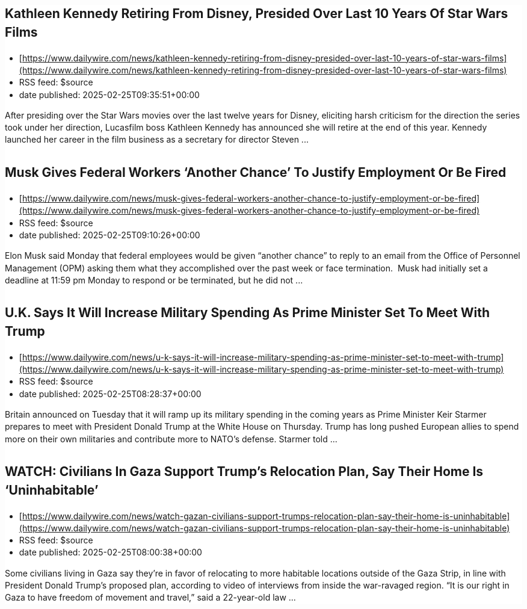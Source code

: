 ## Kathleen Kennedy Retiring From Disney, Presided Over Last 10 Years Of Star Wars Films
 - [https://www.dailywire.com/news/kathleen-kennedy-retiring-from-disney-presided-over-last-10-years-of-star-wars-films](https://www.dailywire.com/news/kathleen-kennedy-retiring-from-disney-presided-over-last-10-years-of-star-wars-films)
 - RSS feed: $source
 - date published: 2025-02-25T09:35:51+00:00

After presiding over the Star Wars movies over the last twelve years for Disney, eliciting harsh criticism for the direction the series took under her direction, Lucasfilm boss Kathleen Kennedy has announced she will retire at the end of this year. Kennedy launched her career in the film business as a secretary for director Steven ...

## Musk Gives Federal Workers ‘Another Chance’ To Justify Employment Or Be Fired
 - [https://www.dailywire.com/news/musk-gives-federal-workers-another-chance-to-justify-employment-or-be-fired](https://www.dailywire.com/news/musk-gives-federal-workers-another-chance-to-justify-employment-or-be-fired)
 - RSS feed: $source
 - date published: 2025-02-25T09:10:26+00:00

Elon Musk said Monday that federal employees would be given “another chance” to reply to an email from the Office of Personnel Management (OPM) asking them what they accomplished over the past week or face termination.  Musk had initially set a deadline at 11:59 pm Monday to respond or be terminated, but he did not ...

## U.K. Says It Will Increase Military Spending As Prime Minister Set To Meet With Trump
 - [https://www.dailywire.com/news/u-k-says-it-will-increase-military-spending-as-prime-minister-set-to-meet-with-trump](https://www.dailywire.com/news/u-k-says-it-will-increase-military-spending-as-prime-minister-set-to-meet-with-trump)
 - RSS feed: $source
 - date published: 2025-02-25T08:28:37+00:00

Britain announced on Tuesday that it will ramp up its military spending in the coming years as Prime Minister Keir Starmer prepares to meet with President Donald Trump at the White House on Thursday. Trump has long pushed European allies to spend more on their own militaries and contribute more to NATO&#8217;s defense. Starmer told ...

## WATCH: Civilians In Gaza Support Trump’s Relocation Plan, Say Their Home Is ‘Uninhabitable’
 - [https://www.dailywire.com/news/watch-gazan-civilians-support-trumps-relocation-plan-say-their-home-is-uninhabitable](https://www.dailywire.com/news/watch-gazan-civilians-support-trumps-relocation-plan-say-their-home-is-uninhabitable)
 - RSS feed: $source
 - date published: 2025-02-25T08:00:38+00:00

Some civilians living in Gaza say they&#8217;re in favor of relocating to more habitable locations outside of the Gaza Strip, in line with President Donald Trump&#8217;s proposed plan, according to video of interviews from inside the war-ravaged region. “It is our right in Gaza to have freedom of movement and travel,” said a 22-year-old law ...
